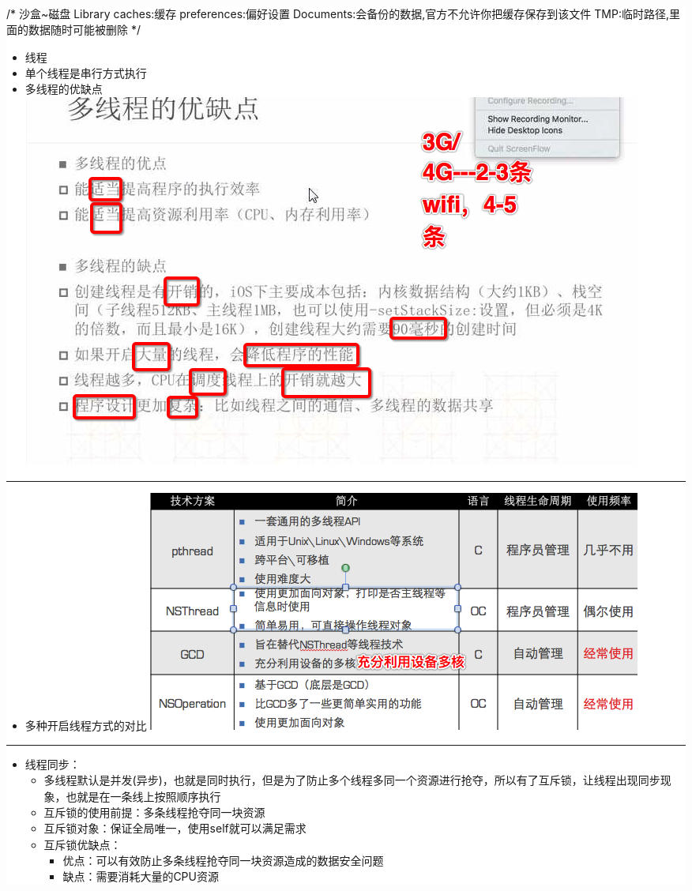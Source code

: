 /*
 沙盒~磁盘
 Library
    caches:缓存
    preferences:偏好设置
 Documents:会备份的数据,官方不允许你把缓存保存到该文件
 TMP:临时路径,里面的数据随时可能被删除
 */

- 线程
 - 单个线程是串行方式执行
- 多线程的优缺点
![](images/多线程的优缺点.png)
---
- 多种开启线程方式的对比
![](images/多种开启线程方式的对比.png)
---
- 线程同步：
  - 多线程默认是并发(异步)，也就是同时执行，但是为了防止多个线程多同一个资源进行抢夺，所以有了互斥锁，让线程出现同步现象，也就是在一条线上按照顺序执行
  - 互斥锁的使用前提：多条线程抢夺同一块资源
  - 互斥锁对象：保证全局唯一，使用self就可以满足需求
  - 互斥锁优缺点：
     - 优点：可以有效防止多条线程抢夺同一块资源造成的数据安全问题
     - 缺点：需要消耗大量的CPU资源
